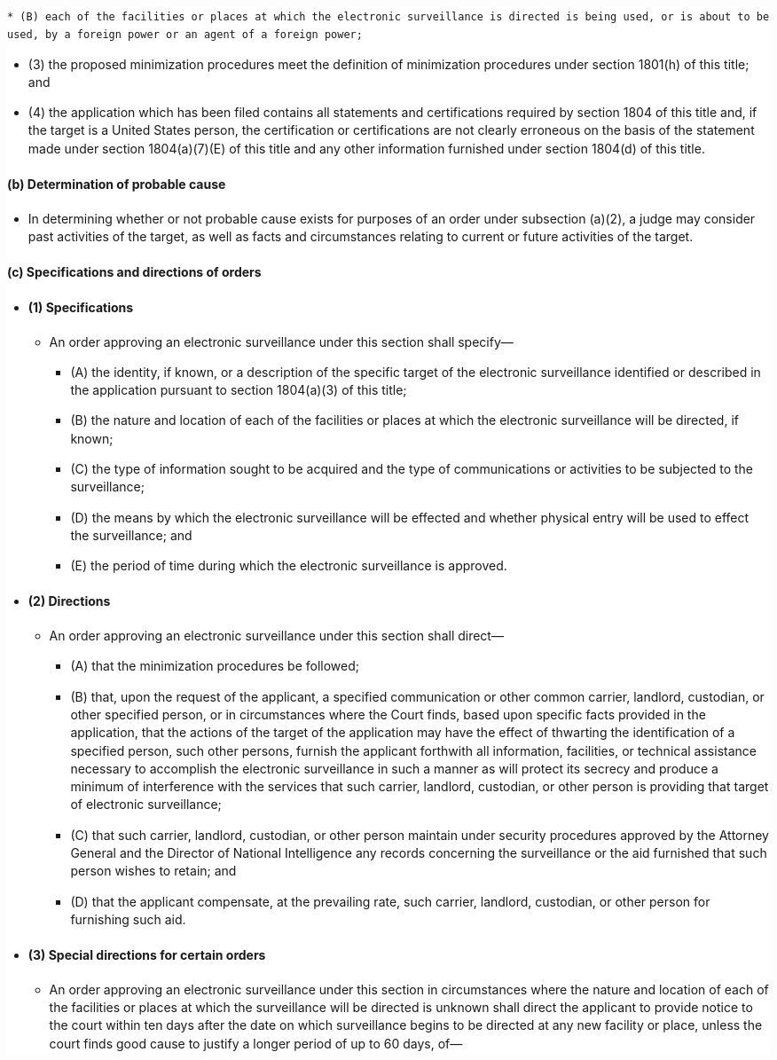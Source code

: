    * (B) each of the facilities or places at which the electronic surveillance is directed is being used, or is about to be used, by a foreign power or an agent of a foreign power;


  * (3) the proposed minimization procedures meet the definition of minimization procedures under section 1801(h) of this title; and

  * (4) the application which has been filed contains all statements and certifications required by section 1804 of this title and, if the target is a United States person, the certification or certifications are not clearly erroneous on the basis of the statement made under section 1804(a)(7)(E) of this title and any other information furnished under section 1804(d) of this title.

#### (b) Determination of probable cause
* In determining whether or not probable cause exists for purposes of an order under subsection (a)(2), a judge may consider past activities of the target, as well as facts and circumstances relating to current or future activities of the target.

#### (c) Specifications and directions of orders
* #### (1) Specifications
  * An order approving an electronic surveillance under this section shall specify—

    * (A) the identity, if known, or a description of the specific target of the electronic surveillance identified or described in the application pursuant to section 1804(a)(3) of this title;

    * (B) the nature and location of each of the facilities or places at which the electronic surveillance will be directed, if known;

    * (C) the type of information sought to be acquired and the type of communications or activities to be subjected to the surveillance;

    * (D) the means by which the electronic surveillance will be effected and whether physical entry will be used to effect the surveillance; and

    * (E) the period of time during which the electronic surveillance is approved.

* #### (2) Directions
  * An order approving an electronic surveillance under this section shall direct—

    * (A) that the minimization procedures be followed;

    * (B) that, upon the request of the applicant, a specified communication or other common carrier, landlord, custodian, or other specified person, or in circumstances where the Court finds, based upon specific facts provided in the application, that the actions of the target of the application may have the effect of thwarting the identification of a specified person, such other persons, furnish the applicant forthwith all information, facilities, or technical assistance necessary to accomplish the electronic surveillance in such a manner as will protect its secrecy and produce a minimum of interference with the services that such carrier, landlord, custodian, or other person is providing that target of electronic surveillance;

    * (C) that such carrier, landlord, custodian, or other person maintain under security procedures approved by the Attorney General and the Director of National Intelligence any records concerning the surveillance or the aid furnished that such person wishes to retain; and

    * (D) that the applicant compensate, at the prevailing rate, such carrier, landlord, custodian, or other person for furnishing such aid.

* #### (3) Special directions for certain orders
  * An order approving an electronic surveillance under this section in circumstances where the nature and location of each of the facilities or places at which the surveillance will be directed is unknown shall direct the applicant to provide notice to the court within ten days after the date on which surveillance begins to be directed at any new facility or place, unless the court finds good cause to justify a longer period of up to 60 days, of—
